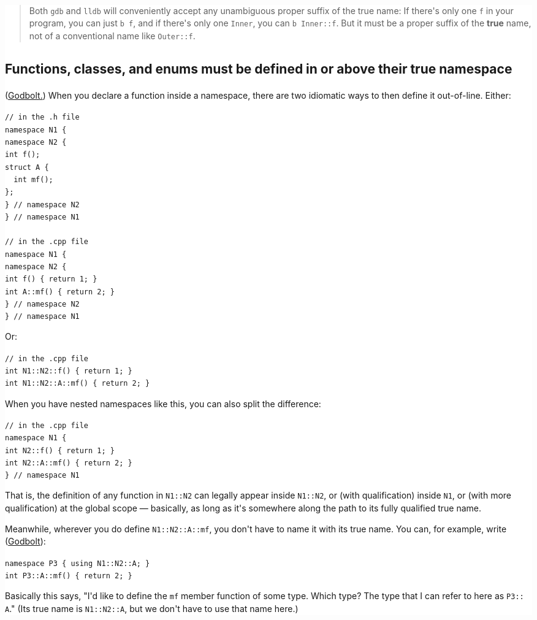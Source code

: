 > Both `gdb` and `lldb` will conveniently accept any unambiguous proper suffix of the true name:
> If there's only one `f` in your program, you can just `b f`, and if there's only one
> `Inner`, you can `b Inner::f`. But it must be a proper suffix of the <b>true</b> name,
> not of a conventional name like `Outer::f`.

## Functions, classes, and enums must be defined in or above their true namespace

([Godbolt.](https://godbolt.org/z/51MjT7xxn)) When you declare a function inside a namespace,
there are two idiomatic ways to then define it out-of-line. Either:

    // in the .h file
    namespace N1 {
    namespace N2 {
    int f();
    struct A {
      int mf();
    };
    } // namespace N2
    } // namespace N1

    // in the .cpp file
    namespace N1 {        
    namespace N2 {
    int f() { return 1; }
    int A::mf() { return 2; }
    } // namespace N2
    } // namespace N1

Or:

    // in the .cpp file
    int N1::N2::f() { return 1; }
    int N1::N2::A::mf() { return 2; }

When you have nested namespaces like this, you can also split the difference:

    // in the .cpp file
    namespace N1 {
    int N2::f() { return 1; }
    int N2::A::mf() { return 2; }
    } // namespace N1

That is, the definition of any function in `N1::N2` can legally appear inside `N1::N2`,
or (with qualification) inside `N1`, or (with more qualification) at the global scope —
basically, as long as it's somewhere along the path to its fully qualified true name.

Meanwhile, wherever you do define `N1::N2::A::mf`, you don't have to name it with
its true name. You can, for example, write ([Godbolt](https://godbolt.org/z/v46qoaYGv)):

    namespace P3 { using N1::N2::A; }
    int P3::A::mf() { return 2; }

Basically this says, "I'd like to define the `mf` member function of some type. Which type?
The type that I can refer to here as `P3::A`." (Its true name is `N1::N2::A`, but we don't
have to use that name here.)
